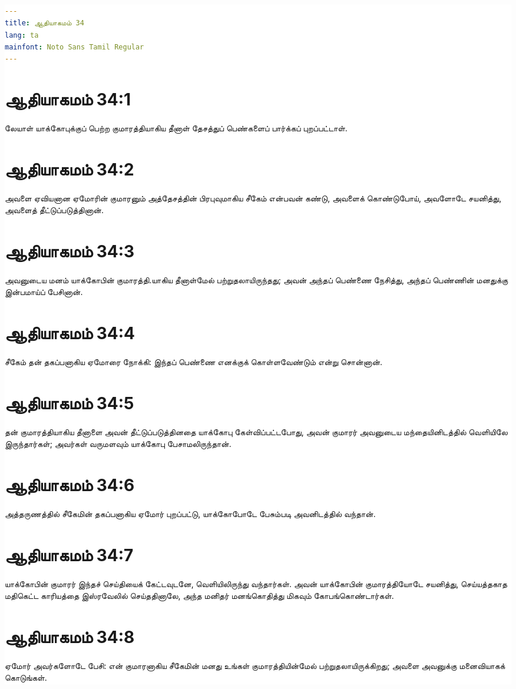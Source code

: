 ```yaml
---
title: ஆதியாகமம் 34
lang: ta
mainfont: Noto Sans Tamil Regular
---
```


# ஆதியாகமம் 34:1

லேயாள் யாக்கோபுக்குப் பெற்ற குமாரத்தியாகிய தீனாள் தேசத்துப் பெண்களைப் பார்க்கப் புறப்பட்டாள்.

# ஆதியாகமம் 34:2

அவளை ஏவியனான ஏமோரின் குமாரனும் அத்தேசத்தின் பிரபுவுமாகிய சீகேம் என்பவன் கண்டு, அவளைக் கொண்டுபோய், அவளோடே சயனித்து, அவளைத் தீட்டுப்படுத்தினான்.

# ஆதியாகமம் 34:3

அவனுடைய மனம் யாக்கோபின் குமாரத்தி.யாகிய தீனாள்மேல் பற்றுதலாயிருந்தது; அவன் அந்தப் பெண்ணை நேசித்து, அந்தப் பெண்ணின் மனதுக்கு இன்பமாய்ப் பேசினான்.

# ஆதியாகமம் 34:4

சீகேம் தன் தகப்பனாகிய ஏமோரை நோக்கி: இந்தப் பெண்ணை எனக்குக் கொள்ளவேண்டும் என்று சொன்னான்.

# ஆதியாகமம் 34:5

தன் குமாரத்தியாகிய தீனாளை அவன் தீட்டுப்படுத்தினதை யாக்கோபு கேள்விப்பட்டபோது, அவன் குமாரர் அவனுடைய மந்தையினிடத்தில் வெளியிலே இருந்தார்கள்; அவர்கள் வருமளவும் யாக்கோபு பேசாமலிருந்தான்.

# ஆதியாகமம் 34:6

அத்தருணத்தில் சீகேமின் தகப்பனாகிய ஏமோர் புறப்பட்டு, யாக்கோபோடே பேசும்படி அவனிடத்தில் வந்தான்.

# ஆதியாகமம் 34:7

யாக்கோபின் குமாரர் இந்தச் செய்தியைக் கேட்டவுடனே, வெளியிலிருந்து வந்தார்கள். அவன் யாக்கோபின் குமாரத்தியோடே சயனித்து, செய்யத்தகாத மதிகெட்ட காரியத்தை இஸ்ரவேலில் செய்ததினாலே, அந்த மனிதர் மனங்கொதித்து மிகவும் கோபங்கொண்டார்கள்.

# ஆதியாகமம் 34:8

ஏமோர் அவர்களோடே பேசி: என் குமாரனாகிய சீகேமின் மனது உங்கள் குமாரத்தியின்மேல் பற்றுதலாயிருக்கிறது; அவளை அவனுக்கு மனைவியாகக் கொடுங்கள்.

